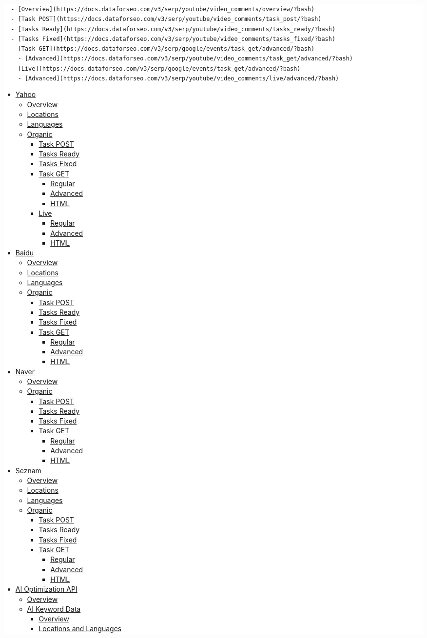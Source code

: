      - [Overview](https://docs.dataforseo.com/v3/serp/youtube/video_comments/overview/?bash)
      - [Task POST](https://docs.dataforseo.com/v3/serp/youtube/video_comments/task_post/?bash)
      - [Tasks Ready](https://docs.dataforseo.com/v3/serp/youtube/video_comments/tasks_ready/?bash)
      - [Tasks Fixed](https://docs.dataforseo.com/v3/serp/youtube/video_comments/tasks_fixed/?bash)
      - [Task GET](https://docs.dataforseo.com/v3/serp/google/events/task_get/advanced/?bash)
        - [Advanced](https://docs.dataforseo.com/v3/serp/youtube/video_comments/task_get/advanced/?bash)
      - [Live](https://docs.dataforseo.com/v3/serp/google/events/task_get/advanced/?bash)
        - [Advanced](https://docs.dataforseo.com/v3/serp/youtube/video_comments/live/advanced/?bash)
  - [Yahoo](https://docs.dataforseo.com/v3/serp/google/events/task_get/advanced/?bash)
    - [Overview](https://docs.dataforseo.com/v3/serp/yahoo/overview/?bash)
    - [Locations](https://docs.dataforseo.com/v3/serp/yahoo/locations/?bash)
    - [Languages](https://docs.dataforseo.com/v3/serp/yahoo/languages/?bash)
    - [Organic](https://docs.dataforseo.com/v3/serp/google/events/task_get/advanced/?bash)
      - [Task POST](https://docs.dataforseo.com/v3/serp/yahoo/organic/task_post/?bash)
      - [Tasks Ready](https://docs.dataforseo.com/v3/serp/yahoo/organic/tasks_ready/?bash)
      - [Tasks Fixed](https://docs.dataforseo.com/v3/serp/yahoo/organic/tasks_fixed/?bash)
      - [Task GET](https://docs.dataforseo.com/v3/serp/google/events/task_get/advanced/?bash)
        - [Regular](https://docs.dataforseo.com/v3/serp/yahoo/organic/task_get/regular/?bash)
        - [Advanced](https://docs.dataforseo.com/v3/serp/yahoo/organic/task_get/advanced/?bash)
        - [HTML](https://docs.dataforseo.com/v3/serp/yahoo/organic/task_get/html/?bash)
      - [Live](https://docs.dataforseo.com/v3/serp/google/events/task_get/advanced/?bash)
        - [Regular](https://docs.dataforseo.com/v3/serp/yahoo/organic/live/regular/?bash)
        - [Advanced](https://docs.dataforseo.com/v3/serp/yahoo/organic/live/advanced/?bash)
        - [HTML](https://docs.dataforseo.com/v3/serp/yahoo/organic/live/html/?bash)
  - [Baidu](https://docs.dataforseo.com/v3/serp/google/events/task_get/advanced/?bash)
    - [Overview](https://docs.dataforseo.com/v3/serp/baidu/overview/?bash)
    - [Locations](https://docs.dataforseo.com/v3/serp/baidu/locations/?bash)
    - [Languages](https://docs.dataforseo.com/v3/serp/baidu/languages/?bash)
    - [Organic](https://docs.dataforseo.com/v3/serp/google/events/task_get/advanced/?bash)
      - [Task POST](https://docs.dataforseo.com/v3/serp/baidu/organic/task_post/?bash)
      - [Tasks Ready](https://docs.dataforseo.com/v3/serp/baidu/organic/tasks_ready/?bash)
      - [Tasks Fixed](https://docs.dataforseo.com/v3/serp/baidu/organic/tasks_fixed/?bash)
      - [Task GET](https://docs.dataforseo.com/v3/serp/google/events/task_get/advanced/?bash)
        - [Regular](https://docs.dataforseo.com/v3/serp/baidu/organic/task_get/regular/?bash)
        - [Advanced](https://docs.dataforseo.com/v3/serp/baidu/organic/task_get/advanced/?bash)
        - [HTML](https://docs.dataforseo.com/v3/serp/baidu/organic/task_get/html/?bash)
  - [Naver](https://docs.dataforseo.com/v3/serp/google/events/task_get/advanced/?bash)
    - [Overview](https://docs.dataforseo.com/v3/serp/naver/overview/?bash)
    - [Organic](https://docs.dataforseo.com/v3/serp/google/events/task_get/advanced/?bash)
      - [Task POST](https://docs.dataforseo.com/v3/serp/naver/organic/task_post/?bash)
      - [Tasks Ready](https://docs.dataforseo.com/v3/serp/naver/organic/tasks_ready/?bash)
      - [Tasks Fixed](https://docs.dataforseo.com/v3/serp/naver/organic/tasks_fixed/?bash)
      - [Task GET](https://docs.dataforseo.com/v3/serp/google/events/task_get/advanced/?bash)
        - [Regular](https://docs.dataforseo.com/v3/serp/naver/organic/task_get/regular/?bash)
        - [Advanced](https://docs.dataforseo.com/v3/serp/naver/organic/task_get/advanced/?bash)
        - [HTML](https://docs.dataforseo.com/v3/serp/naver/organic/task_get/html/?bash)
  - [Seznam](https://docs.dataforseo.com/v3/serp/google/events/task_get/advanced/?bash)
    - [Overview](https://docs.dataforseo.com/v3/serp/seznam/overview/?bash)
    - [Locations](https://docs.dataforseo.com/v3/serp/seznam/locations/?bash)
    - [Languages](https://docs.dataforseo.com/v3/serp/seznam/languages/?bash)
    - [Organic](https://docs.dataforseo.com/v3/serp/google/events/task_get/advanced/?bash)
      - [Task POST](https://docs.dataforseo.com/v3/serp/seznam/organic/task_post/?bash)
      - [Tasks Ready](https://docs.dataforseo.com/v3/serp/seznam/organic/tasks_ready/?bash)
      - [Tasks Fixed](https://docs.dataforseo.com/v3/serp/seznam/organic/tasks_fixed/?bash)
      - [Task GET](https://docs.dataforseo.com/v3/serp/google/events/task_get/advanced/?bash)
        - [Regular](https://docs.dataforseo.com/v3/serp/seznam/organic/task_get/regular/?bash)
        - [Advanced](https://docs.dataforseo.com/v3/serp/seznam/organic/task_get/advanced/?bash)
        - [HTML](https://docs.dataforseo.com/v3/serp/seznam/organic/task_get/html/?bash)
- [AI Optimization API](https://docs.dataforseo.com/v3/serp/google/events/task_get/advanced/?bash)
  - [Overview](https://docs.dataforseo.com/v3/ai_optimization/overview/?bash)
  - [AI Keyword Data](https://docs.dataforseo.com/v3/serp/google/events/task_get/advanced/?bash)
    - [Overview](https://docs.dataforseo.com/v3/ai_optimization/ai_keyword_data/overview/?bash)
    - [Locations and Languages](https://docs.dataforseo.com/v3/ai_optimization/ai_keyword_data/locations_and_languages/?bash)